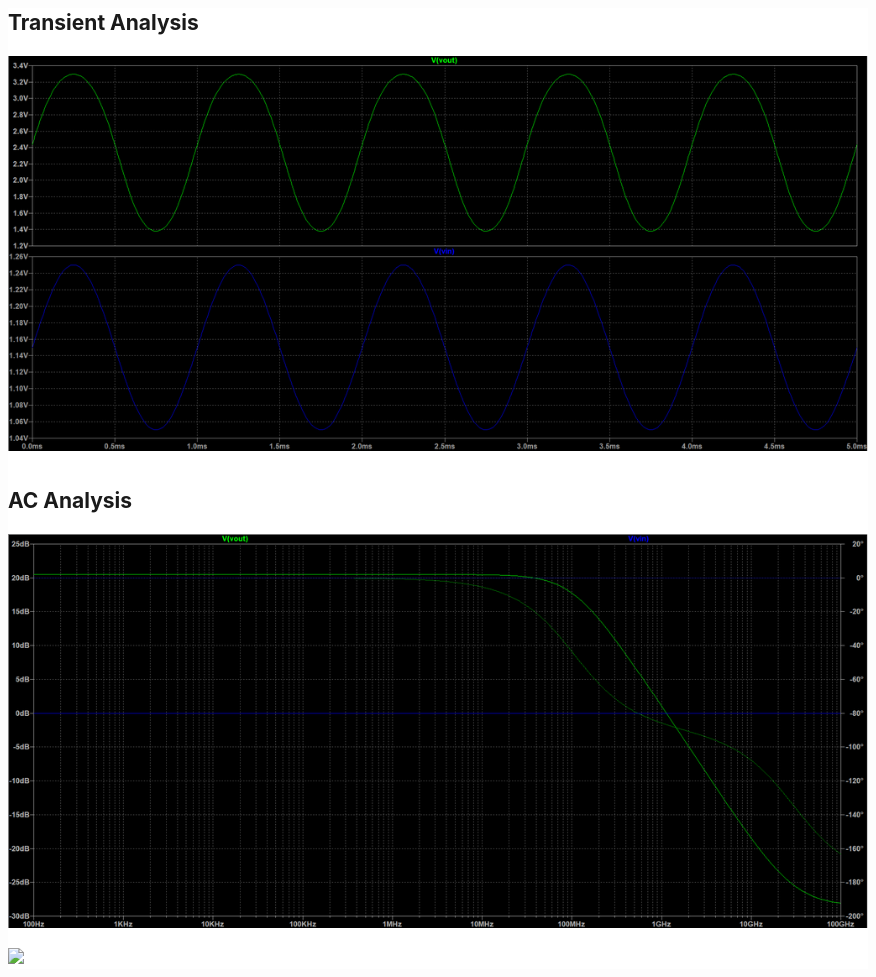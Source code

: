 ## Transient Analysis
![transient-analysis](./transient-analysis.png)

## AC Analysis
![ac-analysis](./ac-analysis.png)



<img src="./hand-written.jpg" width="100%">
